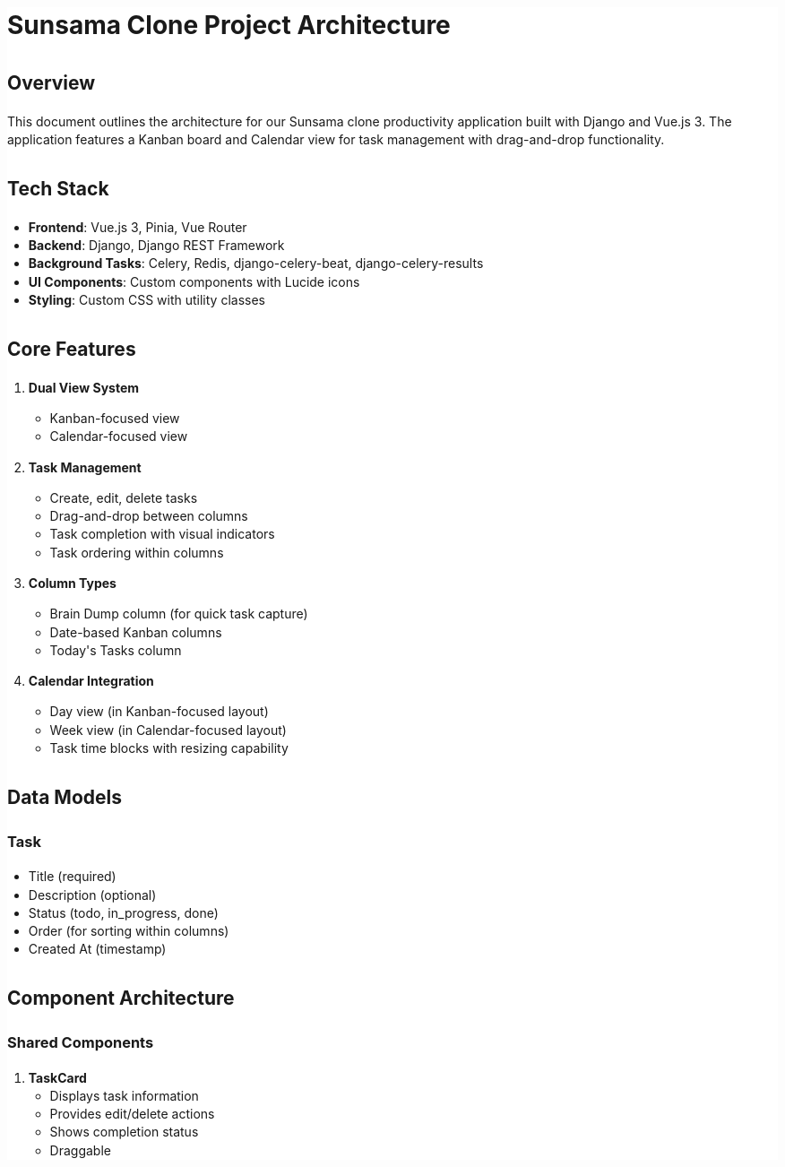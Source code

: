 # Sunsama Clone Project Architecture

## Overview
This document outlines the architecture for our Sunsama clone productivity application built with Django and Vue.js 3. The application features a Kanban board and Calendar view for task management with drag-and-drop functionality.

## Tech Stack
- **Frontend**: Vue.js 3, Pinia, Vue Router
- **Backend**: Django, Django REST Framework
- **Background Tasks**: Celery, Redis, django-celery-beat, django-celery-results
- **UI Components**: Custom components with Lucide icons
- **Styling**: Custom CSS with utility classes

## Core Features
1. **Dual View System**
   - Kanban-focused view
   - Calendar-focused view

2. **Task Management**
   - Create, edit, delete tasks
   - Drag-and-drop between columns
   - Task completion with visual indicators
   - Task ordering within columns

3. **Column Types**
   - Brain Dump column (for quick task capture)
   - Date-based Kanban columns
   - Today's Tasks column

4. **Calendar Integration**
   - Day view (in Kanban-focused layout)
   - Week view (in Calendar-focused layout)
   - Task time blocks with resizing capability

## Data Models

### Task
- Title (required)
- Description (optional)
- Status (todo, in_progress, done)
- Order (for sorting within columns)
- Created At (timestamp)

## Component Architecture

### Shared Components
1. **TaskCard**
   - Displays task information
   - Provides edit/delete actions
   - Shows completion status
   - Draggable
